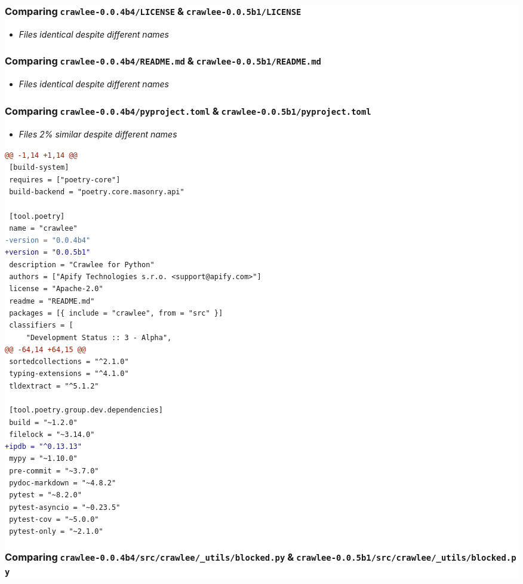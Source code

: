 ### Comparing `crawlee-0.0.4b4/LICENSE` & `crawlee-0.0.5b1/LICENSE`

 * *Files identical despite different names*

### Comparing `crawlee-0.0.4b4/README.md` & `crawlee-0.0.5b1/README.md`

 * *Files identical despite different names*

### Comparing `crawlee-0.0.4b4/pyproject.toml` & `crawlee-0.0.5b1/pyproject.toml`

 * *Files 2% similar despite different names*

```diff
@@ -1,14 +1,14 @@
 [build-system]
 requires = ["poetry-core"]
 build-backend = "poetry.core.masonry.api"
 
 [tool.poetry]
 name = "crawlee"
-version = "0.0.4b4"
+version = "0.0.5b1"
 description = "Crawlee for Python"
 authors = ["Apify Technologies s.r.o. <support@apify.com>"]
 license = "Apache-2.0"
 readme = "README.md"
 packages = [{ include = "crawlee", from = "src" }]
 classifiers = [
     "Development Status :: 3 - Alpha",
@@ -64,14 +64,15 @@
 sortedcollections = "^2.1.0"
 typing-extensions = "^4.1.0"
 tldextract = "^5.1.2"
 
 [tool.poetry.group.dev.dependencies]
 build = "~1.2.0"
 filelock = "~3.14.0"
+ipdb = "^0.13.13"
 mypy = "~1.10.0"
 pre-commit = "~3.7.0"
 pydoc-markdown = "~4.8.2"
 pytest = "~8.2.0"
 pytest-asyncio = "~0.23.5"
 pytest-cov = "~5.0.0"
 pytest-only = "~2.1.0"
```

### Comparing `crawlee-0.0.4b4/src/crawlee/_utils/blocked.py` & `crawlee-0.0.5b1/src/crawlee/_utils/blocked.py`
